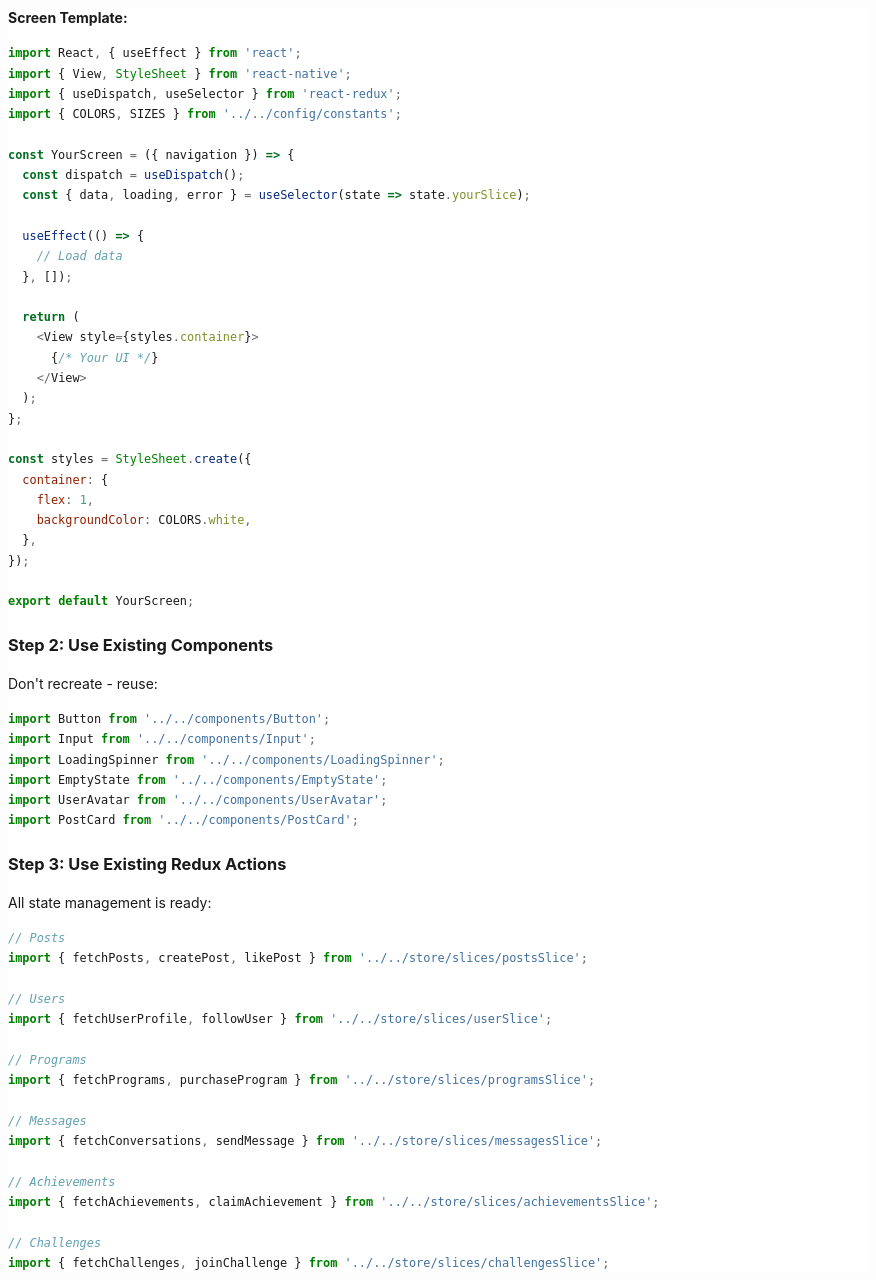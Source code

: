 **Screen Template:**
```javascript
import React, { useEffect } from 'react';
import { View, StyleSheet } from 'react-native';
import { useDispatch, useSelector } from 'react-redux';
import { COLORS, SIZES } from '../../config/constants';

const YourScreen = ({ navigation }) => {
  const dispatch = useDispatch();
  const { data, loading, error } = useSelector(state => state.yourSlice);

  useEffect(() => {
    // Load data
  }, []);

  return (
    <View style={styles.container}>
      {/* Your UI */}
    </View>
  );
};

const styles = StyleSheet.create({
  container: {
    flex: 1,
    backgroundColor: COLORS.white,
  },
});

export default YourScreen;
```

### Step 2: Use Existing Components

Don't recreate - reuse:
```javascript
import Button from '../../components/Button';
import Input from '../../components/Input';
import LoadingSpinner from '../../components/LoadingSpinner';
import EmptyState from '../../components/EmptyState';
import UserAvatar from '../../components/UserAvatar';
import PostCard from '../../components/PostCard';
```

### Step 3: Use Existing Redux Actions

All state management is ready:
```javascript
// Posts
import { fetchPosts, createPost, likePost } from '../../store/slices/postsSlice';

// Users
import { fetchUserProfile, followUser } from '../../store/slices/userSlice';

// Programs
import { fetchPrograms, purchaseProgram } from '../../store/slices/programsSlice';

// Messages
import { fetchConversations, sendMessage } from '../../store/slices/messagesSlice';

// Achievements
import { fetchAchievements, claimAchievement } from '../../store/slices/achievementsSlice';

// Challenges
import { fetchChallenges, joinChallenge } from '../../store/slices/challengesSlice';
```